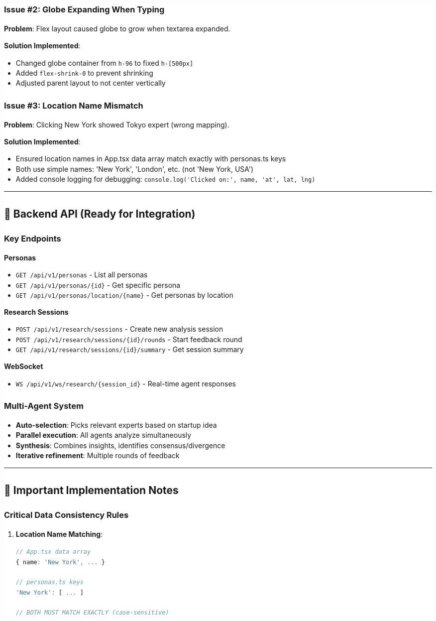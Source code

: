 ### Issue #2: Globe Expanding When Typing
**Problem**: Flex layout caused globe to grow when textarea expanded.

**Solution Implemented**:
- Changed globe container from `h-96` to fixed `h-[500px]`
- Added `flex-shrink-0` to prevent shrinking
- Adjusted parent layout to not center vertically

### Issue #3: Location Name Mismatch
**Problem**: Clicking New York showed Tokyo expert (wrong mapping).

**Solution Implemented**:
- Ensured location names in App.tsx data array match exactly with personas.ts keys
- Both use simple names: 'New York', 'London', etc. (not 'New York, USA')
- Added console logging for debugging: `console.log('Clicked on:', name, 'at', lat, lng)`

---

## 🔧 Backend API (Ready for Integration)

### Key Endpoints

**Personas**
- `GET /api/v1/personas` - List all personas
- `GET /api/v1/personas/{id}` - Get specific persona
- `GET /api/v1/personas/location/{name}` - Get personas by location

**Research Sessions**
- `POST /api/v1/research/sessions` - Create new analysis session
- `POST /api/v1/research/sessions/{id}/rounds` - Start feedback round
- `GET /api/v1/research/sessions/{id}/summary` - Get session summary

**WebSocket**
- `WS /api/v1/ws/research/{session_id}` - Real-time agent responses

### Multi-Agent System
- **Auto-selection**: Picks relevant experts based on startup idea
- **Parallel execution**: All agents analyze simultaneously
- **Synthesis**: Combines insights, identifies consensus/divergence
- **Iterative refinement**: Multiple rounds of feedback

---

## 📝 Important Implementation Notes

### Critical Data Consistency Rules

1. **Location Name Matching**:
   ```typescript
   // App.tsx data array
   { name: 'New York', ... }
   
   // personas.ts keys
   'New York': [ ... ]
   
   // BOTH MUST MATCH EXACTLY (case-sensitive)
   ```
